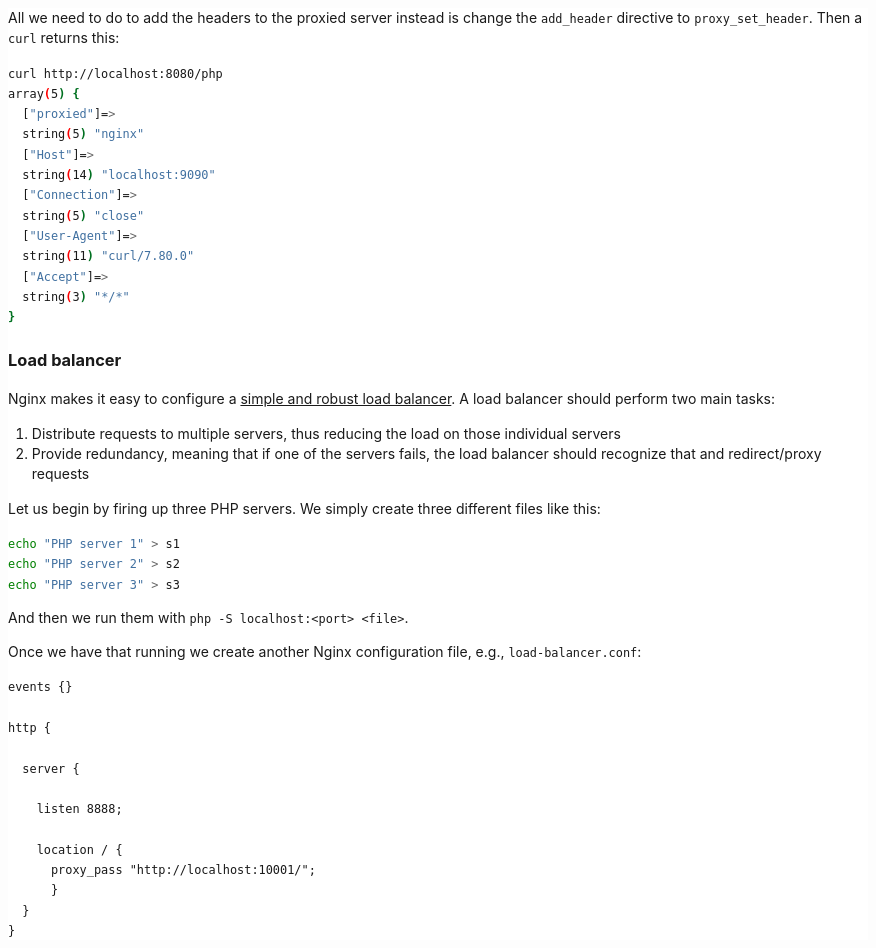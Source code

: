All we need to do to add the headers to the proxied server instead is change the `add_header` directive to `proxy_set_header`.
Then a `curl` returns this:

```bash
curl http://localhost:8080/php
array(5) {
  ["proxied"]=>
  string(5) "nginx"
  ["Host"]=>
  string(14) "localhost:9090"
  ["Connection"]=>
  string(5) "close"
  ["User-Agent"]=>
  string(11) "curl/7.80.0"
  ["Accept"]=>
  string(3) "*/*"
}
```

### Load balancer

Nginx makes it easy to configure a [simple and robust load balancer](https://nginx.org/en/docs/http/load_balancing.html). 
A load balancer should perform two main tasks:

1. Distribute requests to multiple servers, thus reducing the load on those individual servers
2. Provide redundancy, meaning that if one of the servers fails, the load balancer should recognize that and redirect/proxy requests

Let us begin by firing up three PHP servers. We simply create three different files like this:

```bash
echo "PHP server 1" > s1
echo "PHP server 2" > s2
echo "PHP server 3" > s3
```

And then we run them with `php -S localhost:<port> <file>`.

Once we have that running we create another Nginx configuration file, e.g., `load-balancer.conf`:

```nginx
events {}

http {

  server {

    listen 8888;

    location / {
      proxy_pass "http://localhost:10001/";
      }
  }
}
```
